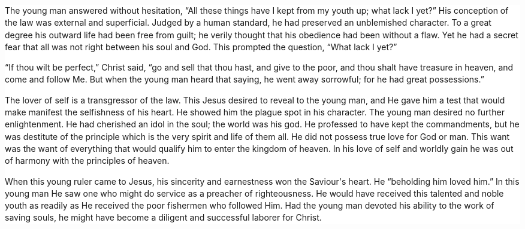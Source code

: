 The young man answered without hesitation, “All these things have I kept from my youth up; what lack I yet?” His conception of the law was external and superficial. Judged by a human standard, he had preserved an unblemished character. To a great degree his outward life had been free from guilt; he verily thought that his obedience had been without a flaw. Yet he had a secret fear that all was not right between his soul and God. This prompted the question, “What lack I yet?”

“If thou wilt be perfect,” Christ said, “go and sell that thou hast, and give to the poor, and thou shalt have treasure in heaven, and come and follow Me. But when the young man heard that saying, he went away sorrowful; for he had great possessions.”

The lover of self is a transgressor of the law. This Jesus desired to reveal to the young man, and He gave him a test that would make manifest the selfishness of his heart. He showed him the plague spot in his character. The young man desired no further enlightenment. He had cherished an idol in the soul; the world was his god. He professed to have kept the commandments, but he was destitute of the principle which is the very spirit and life of them all. He did not possess true love for God or man. This want was the want of everything that would qualify him to enter the kingdom of heaven. In his love of self and worldly gain he was out of harmony with the principles of heaven.

When this young ruler came to Jesus, his sincerity and earnestness won the Saviour's heart. He “beholding him loved him.” In this young man He saw one who might do service as a preacher of righteousness. He would have received this talented and noble youth as readily as He received the poor fishermen who followed Him. Had the young man devoted his ability to the work of saving souls, he might have become a diligent and successful laborer for Christ.
